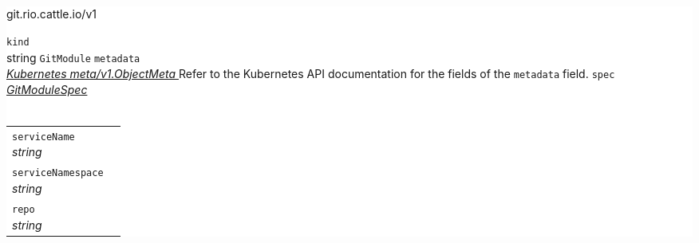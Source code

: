 git.rio.cattle.io/v1
</code>
</td>
</tr>
<tr>
<td>
<code>kind</code></br>
string
</td>
<td><code>GitModule</code></td>
</tr>
<tr>
<td>
<code>metadata</code></br>
<em>
<a href="https://kubernetes.io/docs/reference/generated/kubernetes-api/v1.13/#objectmeta-v1-meta">
Kubernetes meta/v1.ObjectMeta
</a>
</em>
</td>
<td>
Refer to the Kubernetes API documentation for the fields of the
<code>metadata</code> field.
</td>
</tr>
<tr>
<td>
<code>spec</code></br>
<em>
<a href="#GitModuleSpec">
GitModuleSpec
</a>
</em>
</td>
<td>
<br/>
<br/>
<table>
<tr>
<td>
<code>serviceName</code></br>
<em>
string
</em>
</td>
<td>
</td>
</tr>
<tr>
<td>
<code>serviceNamespace</code></br>
<em>
string
</em>
</td>
<td>
</td>
</tr>
<tr>
<td>
<code>repo</code></br>
<em>
string
</em>